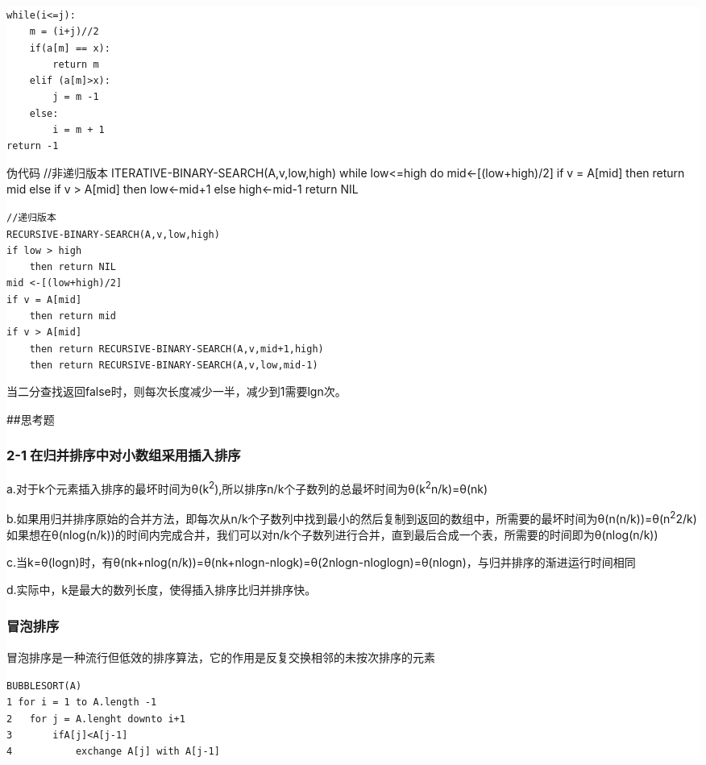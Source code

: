     while(i<=j):
        m = (i+j)//2
        if(a[m] == x):
            return m
        elif (a[m]>x):
            j = m -1
        else:
            i = m + 1
    return -1

伪代码
	//非递归版本
	ITERATIVE-BINARY-SEARCH(A,v,low,high)
	while low<=high
		do mid<-[(low+high)/2]
			if v = A[mid]
				then return mid
			else if v > A[mid]
				then low<-mid+1
				else high<-mid-1
	return NIL
	
	//递归版本
	RECURSIVE-BINARY-SEARCH(A,v,low,high)
	if low > high
		then return NIL
	mid <-[(low+high)/2]
	if v = A[mid]
		then return mid
	if v > A[mid]
		then return RECURSIVE-BINARY-SEARCH(A,v,mid+1,high)
		then return RECURSIVE-BINARY-SEARCH(A,v,low,mid-1)

当二分查找返回false时，则每次长度减少一半，减少到1需要lgn次。 

##思考题

### 2-1 在归并排序中对小数组采用插入排序 

a.对于k个元素插入排序的最坏时间为θ(k<sup>2</sup>),所以排序n/k个子数列的总最坏时间为θ(k<sup>2</sup>n/k)=θ(nk)

b.如果用归并排序原始的合并方法，即每次从n/k个子数列中找到最小的然后复制到返回的数组中，所需要的最坏时间为θ(n(n/k))=θ(n<sup>2</sup>2/k)<br>
如果想在θ(nlog(n/k))的时间内完成合并，我们可以对n/k个子数列进行合并，直到最后合成一个表，所需要的时间即为θ(nlog(n/k))

c.当k=θ(logn)时，有θ(nk+nlog(n/k))=θ(nk+nlogn-nlogk)=θ(2nlogn-nloglogn)=θ(nlogn)，与归并排序的渐进运行时间相同

d.实际中，k是最大的数列长度，使得插入排序比归并排序快。

### 冒泡排序

冒泡排序是一种流行但低效的排序算法，它的作用是反复交换相邻的未按次排序的元素
	
	BUBBLESORT(A)
	1 for i = 1 to A.length -1
	2	for j = A.lenght downto i+1
	3 		ifA[j]<A[j-1]
	4 			exchange A[j] with A[j-1]
